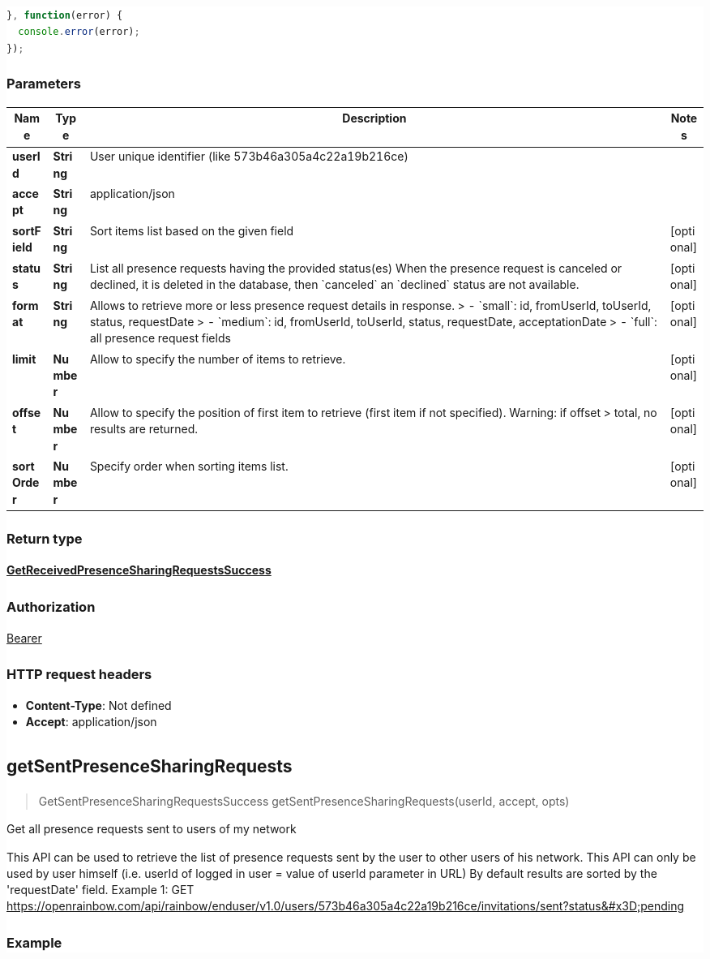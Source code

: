 ```javascript
}, function(error) {
  console.error(error);
});

```

### Parameters



Name | Type | Description  | Notes
------------- | ------------- | ------------- | -------------
 **userId** | **String**| User unique identifier (like 573b46a305a4c22a19b216ce) | 
 **accept** | **String**| application/json | 
 **sortField** | **String**| Sort items list based on the given field | [optional] 
 **status** | **String**| List all presence requests having the provided status(es) When the presence request is canceled or declined, it is deleted in the database, then &#x60;canceled&#x60; an &#x60;declined&#x60; status are not available. | [optional] 
 **format** | **String**| Allows to retrieve more or less presence request details in response. &gt; - &#x60;small&#x60;: id, fromUserId, toUserId, status, requestDate &gt; - &#x60;medium&#x60;: id, fromUserId, toUserId, status, requestDate, acceptationDate &gt; - &#x60;full&#x60;: all presence request fields | [optional] 
 **limit** | **Number**| Allow to specify the number of items to retrieve. | [optional] 
 **offset** | **Number**| Allow to specify the position of first item to retrieve (first item if not specified). Warning: if offset &gt; total, no results are returned. | [optional] 
 **sortOrder** | **Number**| Specify order when sorting items list. | [optional] 

### Return type

[**GetReceivedPresenceSharingRequestsSuccess**](GetReceivedPresenceSharingRequestsSuccess.md)

### Authorization

[Bearer](../README.md#Bearer)

### HTTP request headers

- **Content-Type**: Not defined
- **Accept**: application/json


## getSentPresenceSharingRequests

> GetSentPresenceSharingRequestsSuccess getSentPresenceSharingRequests(userId, accept, opts)

Get all presence requests sent to users of my network

This API can be used to retrieve the list of presence requests sent by the user to other users of his network.    This API can only be used by user himself (i.e. userId of logged in user &#x3D; value of userId parameter in URL)    By default results are sorted by the &#39;requestDate&#39; field.       Example 1: GET https://openrainbow.com/api/rainbow/enduser/v1.0/users/573b46a305a4c22a19b216ce/invitations/sent?status&#x3D;pending

### Example
